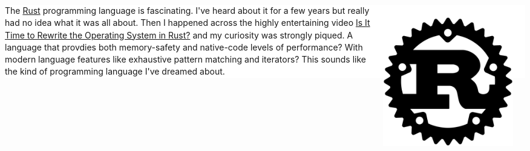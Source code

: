 <img src="/images/2019-12-19/rust_logo1.png" style="width:25%; height:25%;float:right;margin:20px;"/>

The [Rust](https://www.rust-lang.org/) programming language is fascinating. I've heard about it for a few years but really had no idea what it was all about. Then I happened across the highly entertaining video [Is It Time to Rewrite the Operating System in Rust?](https://www.youtube.com/watch?v=HgtRAbE1nBM) and my curiosity was strongly piqued. A language that provdies both memory-safety and native-code levels of performance? With modern language features like exhaustive pattern matching and iterators? This sounds like the kind of programming language I've dreamed about.
